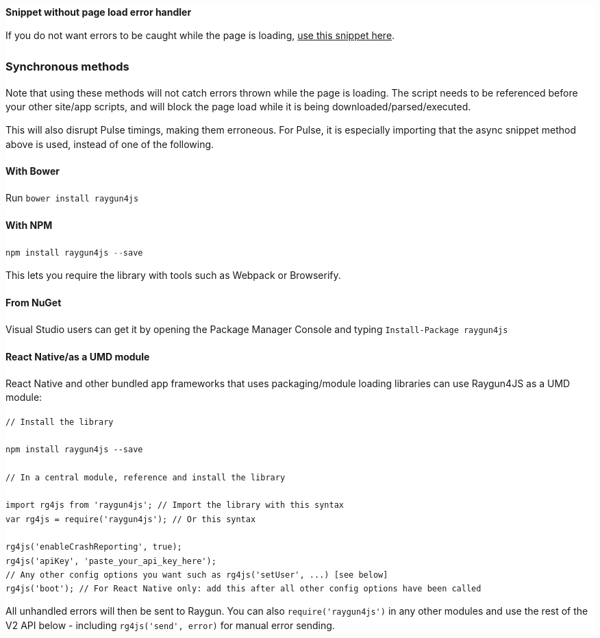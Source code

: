 **Snippet without page load error handler**

If you do not want errors to be caught while the page is loading, [use this snippet here][nohandler].

[nohandler]: https://raw.github.com/MindscapeHQ/raygun4js/master/src/snippet/minified.nohandler.js

### Synchronous methods

Note that using these methods will not catch errors thrown while the page is loading. The script needs to be referenced before your other site/app scripts, and will block the page load while it is being downloaded/parsed/executed.

This will also disrupt Pulse timings, making them erroneous. For Pulse, it is especially importing that the async snippet method above is used, instead of one of the following.

#### With Bower

Run `bower install raygun4js`

#### With NPM

```javascript
npm install raygun4js --save
```

This lets you require the library with tools such as Webpack or Browserify.

#### From NuGet

Visual Studio users can get it by opening the Package Manager Console and typing `Install-Package raygun4js`

#### React Native/as a UMD module

React Native and other bundled app frameworks that uses packaging/module loading libraries can use Raygun4JS as a UMD module:

```
// Install the library

npm install raygun4js --save

// In a central module, reference and install the library

import rg4js from 'raygun4js'; // Import the library with this syntax
var rg4js = require('raygun4js'); // Or this syntax

rg4js('enableCrashReporting', true);
rg4js('apiKey', 'paste_your_api_key_here');
// Any other config options you want such as rg4js('setUser', ...) [see below]
rg4js('boot'); // For React Native only: add this after all other config options have been called
```

All unhandled errors will then be sent to Raygun. You can also `require('raygun4js')` in any other modules and use the rest of the V2 API below - including `rg4js('send', error)` for manual error sending.


[rayguncom]: https://raygun.com
[min]: https://raw.github.com/MindscapeHQ/raygun4js/master/dist/raygun.min.js
[max]: https://raw.github.com/MindscapeHQ/raygun4js/master/dist/raygun.js
[min.vanilla]: https://raw.github.com/MindscapeHQ/raygun4js/master/dist/raygun.vanilla.min.js
[max.vanilla]: https://raw.github.com/MindscapeHQ/raygun4js/master/dist/raygun.vanilla.js
[sourcemaps]: https://raygun.io/docs/workflow/source-maps
[Interceptors]: https://docs.angularjs.org/api/ng/service/$http